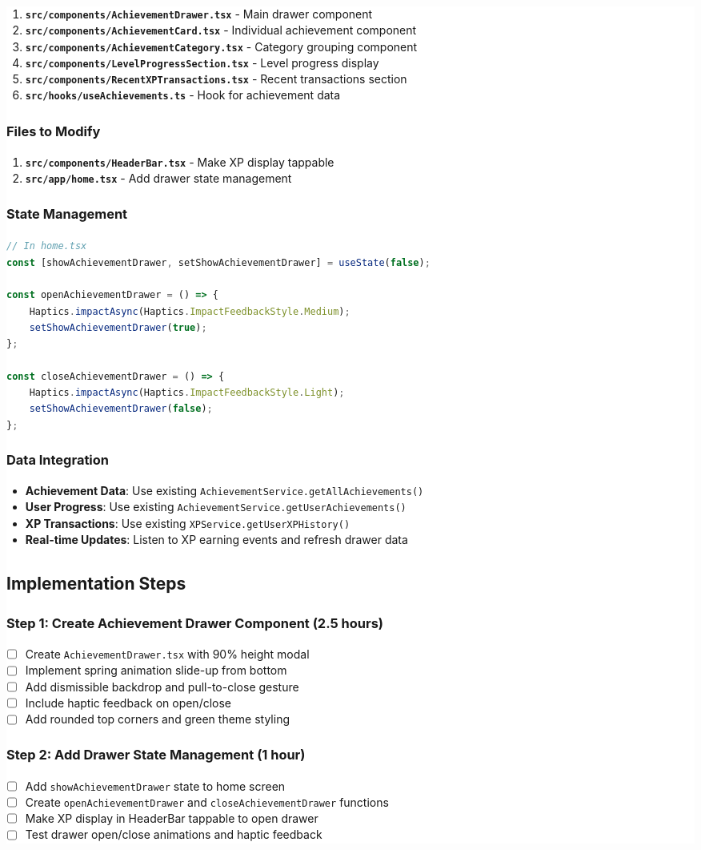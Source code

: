 1. **`src/components/AchievementDrawer.tsx`** - Main drawer component
2. **`src/components/AchievementCard.tsx`** - Individual achievement component
3. **`src/components/AchievementCategory.tsx`** - Category grouping component
4. **`src/components/LevelProgressSection.tsx`** - Level progress display
5. **`src/components/RecentXPTransactions.tsx`** - Recent transactions section
6. **`src/hooks/useAchievements.ts`** - Hook for achievement data

### Files to Modify

1. **`src/components/HeaderBar.tsx`** - Make XP display tappable
2. **`src/app/home.tsx`** - Add drawer state management

### State Management

```typescript
// In home.tsx
const [showAchievementDrawer, setShowAchievementDrawer] = useState(false);

const openAchievementDrawer = () => {
    Haptics.impactAsync(Haptics.ImpactFeedbackStyle.Medium);
    setShowAchievementDrawer(true);
};

const closeAchievementDrawer = () => {
    Haptics.impactAsync(Haptics.ImpactFeedbackStyle.Light);
    setShowAchievementDrawer(false);
};
```

### Data Integration

- **Achievement Data**: Use existing `AchievementService.getAllAchievements()`
- **User Progress**: Use existing `AchievementService.getUserAchievements()`
- **XP Transactions**: Use existing `XPService.getUserXPHistory()`
- **Real-time Updates**: Listen to XP earning events and refresh drawer data

## Implementation Steps

### Step 1: Create Achievement Drawer Component (2.5 hours)

- [ ] Create `AchievementDrawer.tsx` with 90% height modal
- [ ] Implement spring animation slide-up from bottom
- [ ] Add dismissible backdrop and pull-to-close gesture
- [ ] Include haptic feedback on open/close
- [ ] Add rounded top corners and green theme styling

### Step 2: Add Drawer State Management (1 hour)

- [ ] Add `showAchievementDrawer` state to home screen
- [ ] Create `openAchievementDrawer` and `closeAchievementDrawer` functions
- [ ] Make XP display in HeaderBar tappable to open drawer
- [ ] Test drawer open/close animations and haptic feedback

